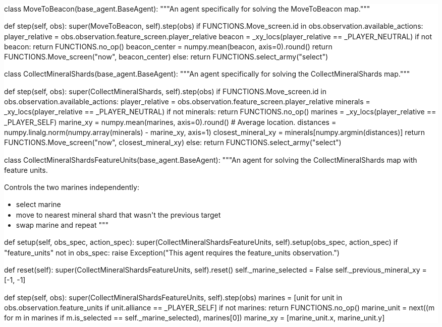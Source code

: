 class MoveToBeacon(base_agent.BaseAgent):
  """An agent specifically for solving the MoveToBeacon map."""

  def step(self, obs):
    super(MoveToBeacon, self).step(obs)
    if FUNCTIONS.Move_screen.id in obs.observation.available_actions:
      player_relative = obs.observation.feature_screen.player_relative
      beacon = _xy_locs(player_relative == _PLAYER_NEUTRAL)
      if not beacon:
        return FUNCTIONS.no_op()
      beacon_center = numpy.mean(beacon, axis=0).round()
      return FUNCTIONS.Move_screen("now", beacon_center)
    else:
      return FUNCTIONS.select_army("select")


class CollectMineralShards(base_agent.BaseAgent):
  """An agent specifically for solving the CollectMineralShards map."""

  def step(self, obs):
    super(CollectMineralShards, self).step(obs)
    if FUNCTIONS.Move_screen.id in obs.observation.available_actions:
      player_relative = obs.observation.feature_screen.player_relative
      minerals = _xy_locs(player_relative == _PLAYER_NEUTRAL)
      if not minerals:
        return FUNCTIONS.no_op()
      marines = _xy_locs(player_relative == _PLAYER_SELF)
      marine_xy = numpy.mean(marines, axis=0).round()  # Average location.
      distances = numpy.linalg.norm(numpy.array(minerals) - marine_xy, axis=1)
      closest_mineral_xy = minerals[numpy.argmin(distances)]
      return FUNCTIONS.Move_screen("now", closest_mineral_xy)
    else:
      return FUNCTIONS.select_army("select")


class CollectMineralShardsFeatureUnits(base_agent.BaseAgent):
  """An agent for solving the CollectMineralShards map with feature units.

  Controls the two marines independently:
  - select marine
  - move to nearest mineral shard that wasn't the previous target
  - swap marine and repeat
  """

  def setup(self, obs_spec, action_spec):
    super(CollectMineralShardsFeatureUnits, self).setup(obs_spec, action_spec)
    if "feature_units" not in obs_spec:
      raise Exception("This agent requires the feature_units observation.")

  def reset(self):
    super(CollectMineralShardsFeatureUnits, self).reset()
    self._marine_selected = False
    self._previous_mineral_xy = [-1, -1]

  def step(self, obs):
    super(CollectMineralShardsFeatureUnits, self).step(obs)
    marines = [unit for unit in obs.observation.feature_units
               if unit.alliance == _PLAYER_SELF]
    if not marines:
      return FUNCTIONS.no_op()
    marine_unit = next((m for m in marines
                        if m.is_selected == self._marine_selected), marines[0])
    marine_xy = [marine_unit.x, marine_unit.y]
